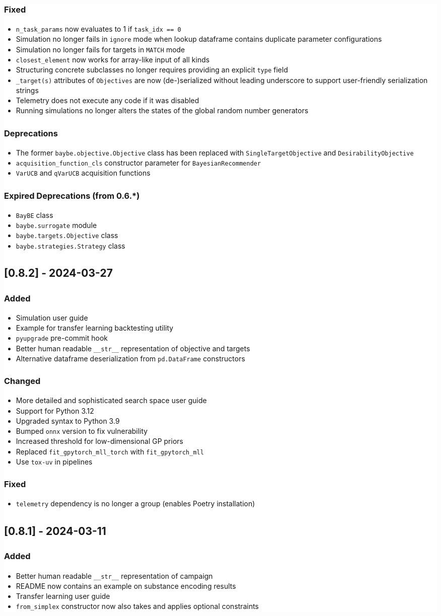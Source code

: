 ### Fixed
- `n_task_params` now evaluates to 1 if `task_idx == 0`
- Simulation no longer fails in `ignore` mode when lookup dataframe contains duplicate
  parameter configurations
- Simulation no longer fails for targets in `MATCH` mode
- `closest_element` now works for array-like input of all kinds
- Structuring concrete subclasses no longer requires providing an explicit `type` field
- `_target(s)` attributes of `Objectives` are now (de-)serialized without leading
  underscore to support user-friendly serialization strings
- Telemetry does not execute any code if it was disabled
- Running simulations no longer alters the states of the global random number generators

### Deprecations
- The former `baybe.objective.Objective` class has been replaced with
  `SingleTargetObjective` and `DesirabilityObjective`
- `acquisition_function_cls` constructor parameter for `BayesianRecommender`
- `VarUCB` and `qVarUCB` acquisition functions

### Expired Deprecations (from 0.6.*)
- `BayBE` class
- `baybe.surrogate` module
- `baybe.targets.Objective` class
- `baybe.strategies.Strategy` class

## [0.8.2] - 2024-03-27
### Added
- Simulation user guide
- Example for transfer learning backtesting utility
- `pyupgrade` pre-commit hook
- Better human readable `__str__` representation of objective and targets
- Alternative dataframe deserialization from `pd.DataFrame` constructors

### Changed
- More detailed and sophisticated search space user guide
- Support for Python 3.12
- Upgraded syntax to Python 3.9
- Bumped `onnx` version to fix vulnerability
- Increased threshold for low-dimensional GP priors
- Replaced `fit_gpytorch_mll_torch` with `fit_gpytorch_mll`
- Use `tox-uv` in pipelines

### Fixed
- `telemetry` dependency is no longer a group (enables Poetry installation)

## [0.8.1] - 2024-03-11
### Added
- Better human readable `__str__` representation of campaign
- README now contains an example on substance encoding results
- Transfer learning user guide
- `from_simplex` constructor now also takes and applies optional constraints
